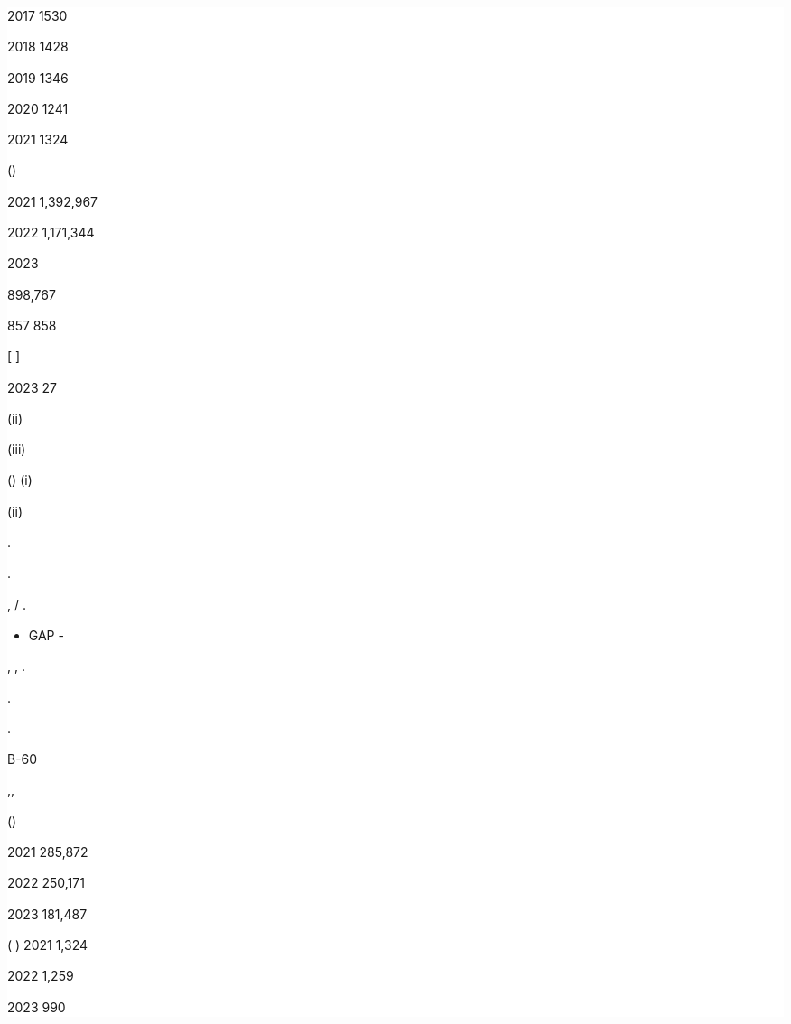 2017 1530

2018 1428

2019 1346

2020 1241

2021 1324

()

2021 1,392,967

2022 1,171,344

2023

898,767

857 858

[ ]

2023 27

(ii)

(iii)

() (i)

(ii)

.

.

, / .

- GAP -

, , .

.

.

B-60

,,

()

2021 285,872

2022 250,171

2023 181,487

( ) 2021 1,324

2022 1,259

2023 990
